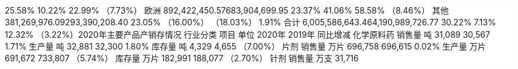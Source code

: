 25.58%
10.22%
22.99%
（7.73%）
欧洲
892,422,450.57683,904,699.95
23.37%
41.06%
58.58%
（8.46%）
其他
381,269,976.09293,390,208.40
23.05%
（16.00%）
（18.03%）
1.91%
合计
6,005,586,643.464,190,989,726.77
30.22%
7.13%
12.32%
（3.22%）2020年主要产品产销存情况
行业分类
项目
单位
2020年
2019年
同比增减
化学原料药
销售量
吨
31,089
30,567
1.71%
生产量
吨
32,881
32,300
1.80%
库存量
吨
4,329
4,655
（7.00%）
片剂
销售量
万片
696,758
696,615
0.02%
生产量
万片
691,672
733,807
（5.74%）
库存量
万片
182,991
188,077
（2.70%）
针剂
销售量
万支
31,716